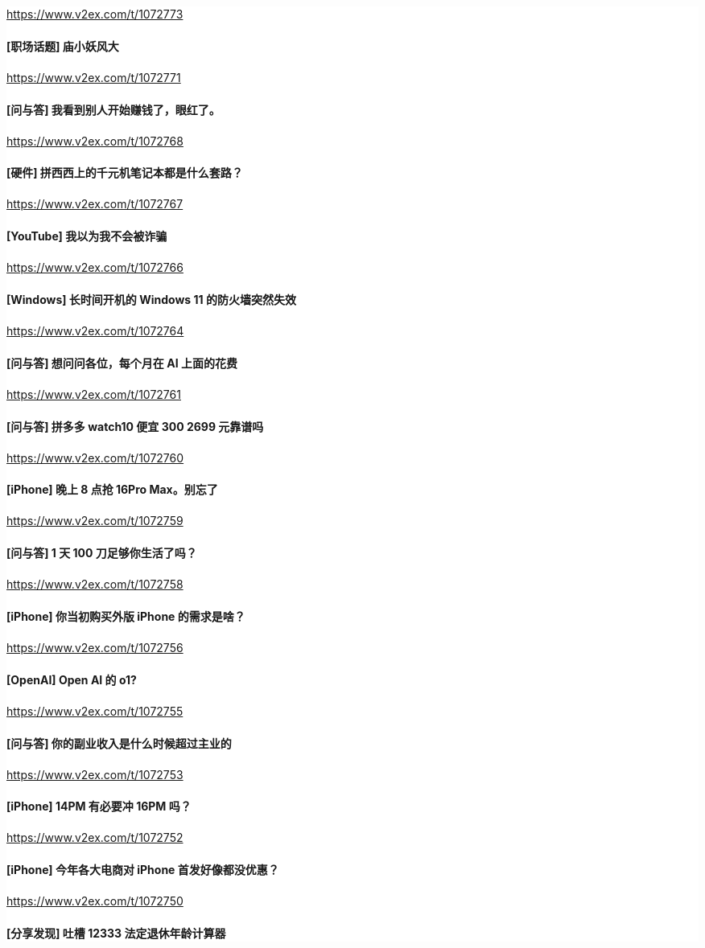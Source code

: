 <span style="color: blue!80!green"><https://www.v2ex.com/t/1072773></span>

#### \[职场话题\] 庙小妖风大

<span style="color: blue!80!green"><https://www.v2ex.com/t/1072771></span>

#### \[问与答\] 我看到别人开始赚钱了，眼红了。

<span style="color: blue!80!green"><https://www.v2ex.com/t/1072768></span>

#### \[硬件\] 拼西西上的千元机笔记本都是什么套路？

<span style="color: blue!80!green"><https://www.v2ex.com/t/1072767></span>

#### \[YouTube\] 我以为我不会被诈骗

<span style="color: blue!80!green"><https://www.v2ex.com/t/1072766></span>

#### \[Windows\] 长时间开机的 Windows 11 的防火墙突然失效

<span style="color: blue!80!green"><https://www.v2ex.com/t/1072764></span>

#### \[问与答\] 想问问各位，每个月在 AI 上面的花费

<span style="color: blue!80!green"><https://www.v2ex.com/t/1072761></span>

#### \[问与答\] 拼多多 watch10 便宜 300 2699 元靠谱吗

<span style="color: blue!80!green"><https://www.v2ex.com/t/1072760></span>

#### \[iPhone\] 晚上 8 点抢 16Pro Max。别忘了

<span style="color: blue!80!green"><https://www.v2ex.com/t/1072759></span>

#### \[问与答\] 1 天 100 刀足够你生活了吗？

<span style="color: blue!80!green"><https://www.v2ex.com/t/1072758></span>

#### \[iPhone\] 你当初购买外版 iPhone 的需求是啥？

<span style="color: blue!80!green"><https://www.v2ex.com/t/1072756></span>

#### \[OpenAI\] Open AI 的 o1?

<span style="color: blue!80!green"><https://www.v2ex.com/t/1072755></span>

#### \[问与答\] 你的副业收入是什么时候超过主业的

<span style="color: blue!80!green"><https://www.v2ex.com/t/1072753></span>

#### \[iPhone\] 14PM 有必要冲 16PM 吗？

<span style="color: blue!80!green"><https://www.v2ex.com/t/1072752></span>

#### \[iPhone\] 今年各大电商对 iPhone 首发好像都没优惠？

<span style="color: blue!80!green"><https://www.v2ex.com/t/1072750></span>

#### \[分享发现\] 吐槽 12333 法定退休年龄计算器
